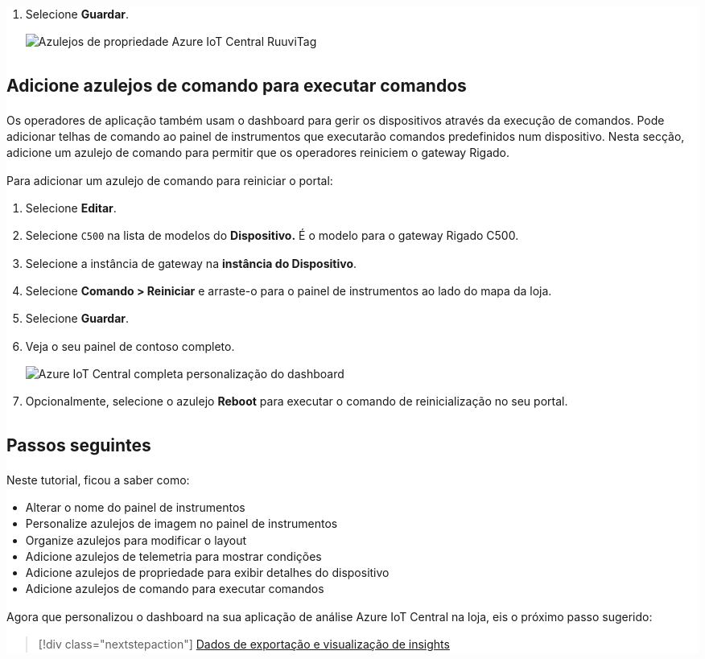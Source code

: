 1. Selecione **Guardar**.  

    ![Azulejos de propriedade Azure IoT Central RuuviTag](./media/tutorial-in-store-analytics-customize-dashboard-pnp/add-ruuvi-property-tiles.png)

## <a name="add-command-tiles-to-run-commands"></a>Adicione azulejos de comando para executar comandos
Os operadores de aplicação também usam o dashboard para gerir os dispositivos através da execução de comandos. Pode adicionar telhas de comando ao painel de instrumentos que executarão comandos predefinidos num dispositivo. Nesta secção, adicione um azulejo de comando para permitir que os operadores reiniciem o gateway Rigado. 

Para adicionar um azulejo de comando para reiniciar o portal:

1. Selecione **Editar**. 

1. Selecione `C500` na lista de modelos do **Dispositivo.** É o modelo para o gateway Rigado C500. 

1. Selecione a instância de gateway na **instância do Dispositivo**.

1. Selecione **Comando > Reiniciar** e arraste-o para o painel de instrumentos ao lado do mapa da loja. 

1. Selecione **Guardar**. 

1. Veja o seu painel de contoso completo. 

    ![Azure IoT Central completa personalização do dashboard](./media/tutorial-in-store-analytics-customize-dashboard-pnp/completed-dashboard.png)

1. Opcionalmente, selecione o azulejo **Reboot** para executar o comando de reinicialização no seu portal.

## <a name="next-steps"></a>Passos seguintes
Neste tutorial, ficou a saber como:

* Alterar o nome do painel de instrumentos
* Personalize azulejos de imagem no painel de instrumentos
* Organize azulejos para modificar o layout
* Adicione azulejos de telemetria para mostrar condições
* Adicione azulejos de propriedade para exibir detalhes do dispositivo
* Adicione azulejos de comando para executar comandos

Agora que personalizou o dashboard na sua aplicação de análise Azure IoT Central na loja, eis o próximo passo sugerido:

> [!div class="nextstepaction"]
> [Dados de exportação e visualização de insights](./tutorial-in-store-analytics-export-data-visualize-insights-pnp.md)
